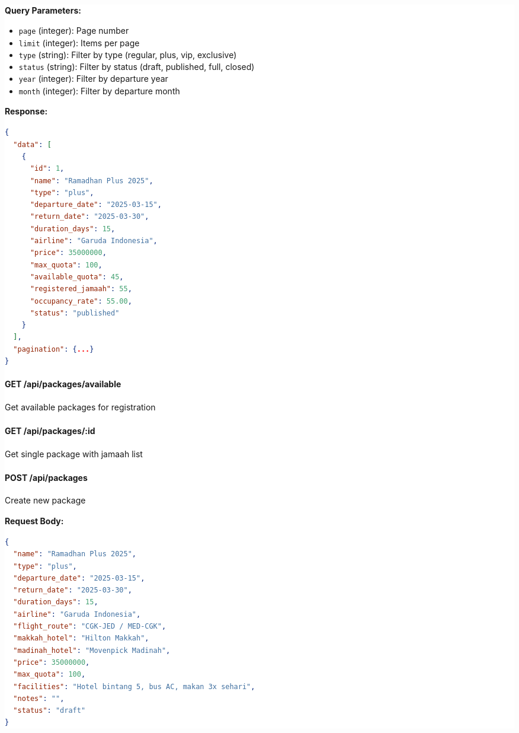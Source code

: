 **Query Parameters:**
- `page` (integer): Page number
- `limit` (integer): Items per page
- `type` (string): Filter by type (regular, plus, vip, exclusive)
- `status` (string): Filter by status (draft, published, full, closed)
- `year` (integer): Filter by departure year
- `month` (integer): Filter by departure month

**Response:**
```json
{
  "data": [
    {
      "id": 1,
      "name": "Ramadhan Plus 2025",
      "type": "plus",
      "departure_date": "2025-03-15",
      "return_date": "2025-03-30",
      "duration_days": 15,
      "airline": "Garuda Indonesia",
      "price": 35000000,
      "max_quota": 100,
      "available_quota": 45,
      "registered_jamaah": 55,
      "occupancy_rate": 55.00,
      "status": "published"
    }
  ],
  "pagination": {...}
}
```

#### GET /api/packages/available
Get available packages for registration

#### GET /api/packages/:id
Get single package with jamaah list

#### POST /api/packages
Create new package

**Request Body:**
```json
{
  "name": "Ramadhan Plus 2025",
  "type": "plus",
  "departure_date": "2025-03-15",
  "return_date": "2025-03-30",
  "duration_days": 15,
  "airline": "Garuda Indonesia",
  "flight_route": "CGK-JED / MED-CGK",
  "makkah_hotel": "Hilton Makkah",
  "madinah_hotel": "Movenpick Madinah",
  "price": 35000000,
  "max_quota": 100,
  "facilities": "Hotel bintang 5, bus AC, makan 3x sehari",
  "notes": "",
  "status": "draft"
}
```

